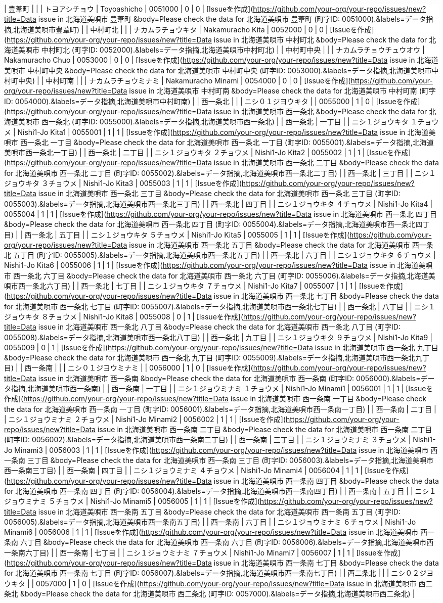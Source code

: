| 豊葦町 |  |  | トヨアシチョウ   | Toyoashicho | 0051000 | 0 | 0 | [Issueを作成](https://github.com/your-org/your-repo/issues/new?title=Data issue in 北海道美唄市 豊葦町  &body=Please check the data for 北海道美唄市 豊葦町   (町字ID: 0051000).&labels=データ指摘,北海道美唄市豊葦町) |
| 中村町北 |  |  | ナカムラチョウキタ   | Nakamuracho Kita | 0052000 | 0 | 0 | [Issueを作成](https://github.com/your-org/your-repo/issues/new?title=Data issue in 北海道美唄市 中村町北  &body=Please check the data for 北海道美唄市 中村町北   (町字ID: 0052000).&labels=データ指摘,北海道美唄市中村町北) |
| 中村町中央 |  |  | ナカムラチョウチュウオウ   | Nakamuracho Chuo | 0053000 | 0 | 0 | [Issueを作成](https://github.com/your-org/your-repo/issues/new?title=Data issue in 北海道美唄市 中村町中央  &body=Please check the data for 北海道美唄市 中村町中央   (町字ID: 0053000).&labels=データ指摘,北海道美唄市中村町中央) |
| 中村町南 |  |  | ナカムラチョウミナミ   | Nakamuracho Minami | 0054000 | 0 | 0 | [Issueを作成](https://github.com/your-org/your-repo/issues/new?title=Data issue in 北海道美唄市 中村町南  &body=Please check the data for 北海道美唄市 中村町南   (町字ID: 0054000).&labels=データ指摘,北海道美唄市中村町南) |
| 西一条北 |  |  | ニシ０１ジヨウキタ   |  | 0055000 | 1 | 0 | [Issueを作成](https://github.com/your-org/your-repo/issues/new?title=Data issue in 北海道美唄市 西一条北  &body=Please check the data for 北海道美唄市 西一条北   (町字ID: 0055000).&labels=データ指摘,北海道美唄市西一条北) |
| 西一条北 | 一丁目 |  | ニシ１ジョウキタ １チョウメ  | Nishi1-Jo Kita1 | 0055001 | 1 | 1 | [Issueを作成](https://github.com/your-org/your-repo/issues/new?title=Data issue in 北海道美唄市 西一条北 一丁目 &body=Please check the data for 北海道美唄市 西一条北 一丁目  (町字ID: 0055001).&labels=データ指摘,北海道美唄市西一条北一丁目) |
| 西一条北 | 二丁目 |  | ニシ１ジョウキタ ２チョウメ  | Nishi1-Jo Kita2 | 0055002 | 1 | 1 | [Issueを作成](https://github.com/your-org/your-repo/issues/new?title=Data issue in 北海道美唄市 西一条北 二丁目 &body=Please check the data for 北海道美唄市 西一条北 二丁目  (町字ID: 0055002).&labels=データ指摘,北海道美唄市西一条北二丁目) |
| 西一条北 | 三丁目 |  | ニシ１ジョウキタ ３チョウメ  | Nishi1-Jo Kita3 | 0055003 | 1 | 1 | [Issueを作成](https://github.com/your-org/your-repo/issues/new?title=Data issue in 北海道美唄市 西一条北 三丁目 &body=Please check the data for 北海道美唄市 西一条北 三丁目  (町字ID: 0055003).&labels=データ指摘,北海道美唄市西一条北三丁目) |
| 西一条北 | 四丁目 |  | ニシ１ジョウキタ ４チョウメ  | Nishi1-Jo Kita4 | 0055004 | 1 | 1 | [Issueを作成](https://github.com/your-org/your-repo/issues/new?title=Data issue in 北海道美唄市 西一条北 四丁目 &body=Please check the data for 北海道美唄市 西一条北 四丁目  (町字ID: 0055004).&labels=データ指摘,北海道美唄市西一条北四丁目) |
| 西一条北 | 五丁目 |  | ニシ１ジョウキタ ５チョウメ  | Nishi1-Jo Kita5 | 0055005 | 1 | 1 | [Issueを作成](https://github.com/your-org/your-repo/issues/new?title=Data issue in 北海道美唄市 西一条北 五丁目 &body=Please check the data for 北海道美唄市 西一条北 五丁目  (町字ID: 0055005).&labels=データ指摘,北海道美唄市西一条北五丁目) |
| 西一条北 | 六丁目 |  | ニシ１ジョウキタ ６チョウメ  | Nishi1-Jo Kita6 | 0055006 | 1 | 1 | [Issueを作成](https://github.com/your-org/your-repo/issues/new?title=Data issue in 北海道美唄市 西一条北 六丁目 &body=Please check the data for 北海道美唄市 西一条北 六丁目  (町字ID: 0055006).&labels=データ指摘,北海道美唄市西一条北六丁目) |
| 西一条北 | 七丁目 |  | ニシ１ジョウキタ ７チョウメ  | Nishi1-Jo Kita7 | 0055007 | 1 | 1 | [Issueを作成](https://github.com/your-org/your-repo/issues/new?title=Data issue in 北海道美唄市 西一条北 七丁目 &body=Please check the data for 北海道美唄市 西一条北 七丁目  (町字ID: 0055007).&labels=データ指摘,北海道美唄市西一条北七丁目) |
| 西一条北 | 八丁目 |  | ニシ１ジョウキタ ８チョウメ  | Nishi1-Jo Kita8 | 0055008 | 0 | 1 | [Issueを作成](https://github.com/your-org/your-repo/issues/new?title=Data issue in 北海道美唄市 西一条北 八丁目 &body=Please check the data for 北海道美唄市 西一条北 八丁目  (町字ID: 0055008).&labels=データ指摘,北海道美唄市西一条北八丁目) |
| 西一条北 | 九丁目 |  | ニシ１ジョウキタ ９チョウメ  | Nishi1-Jo Kita9 | 0055009 | 0 | 1 | [Issueを作成](https://github.com/your-org/your-repo/issues/new?title=Data issue in 北海道美唄市 西一条北 九丁目 &body=Please check the data for 北海道美唄市 西一条北 九丁目  (町字ID: 0055009).&labels=データ指摘,北海道美唄市西一条北九丁目) |
| 西一条南 |  |  | ニシ０１ジヨウミナミ   |  | 0056000 | 1 | 0 | [Issueを作成](https://github.com/your-org/your-repo/issues/new?title=Data issue in 北海道美唄市 西一条南  &body=Please check the data for 北海道美唄市 西一条南   (町字ID: 0056000).&labels=データ指摘,北海道美唄市西一条南) |
| 西一条南 | 一丁目 |  | ニシ１ジョウミナミ １チョウメ  | Nishi1-Jo Minami1 | 0056001 | 1 | 1 | [Issueを作成](https://github.com/your-org/your-repo/issues/new?title=Data issue in 北海道美唄市 西一条南 一丁目 &body=Please check the data for 北海道美唄市 西一条南 一丁目  (町字ID: 0056001).&labels=データ指摘,北海道美唄市西一条南一丁目) |
| 西一条南 | 二丁目 |  | ニシ１ジョウミナミ ２チョウメ  | Nishi1-Jo Minami2 | 0056002 | 1 | 1 | [Issueを作成](https://github.com/your-org/your-repo/issues/new?title=Data issue in 北海道美唄市 西一条南 二丁目 &body=Please check the data for 北海道美唄市 西一条南 二丁目  (町字ID: 0056002).&labels=データ指摘,北海道美唄市西一条南二丁目) |
| 西一条南 | 三丁目 |  | ニシ１ジョウミナミ ３チョウメ  | Nishi1-Jo Minami3 | 0056003 | 1 | 1 | [Issueを作成](https://github.com/your-org/your-repo/issues/new?title=Data issue in 北海道美唄市 西一条南 三丁目 &body=Please check the data for 北海道美唄市 西一条南 三丁目  (町字ID: 0056003).&labels=データ指摘,北海道美唄市西一条南三丁目) |
| 西一条南 | 四丁目 |  | ニシ１ジョウミナミ ４チョウメ  | Nishi1-Jo Minami4 | 0056004 | 1 | 1 | [Issueを作成](https://github.com/your-org/your-repo/issues/new?title=Data issue in 北海道美唄市 西一条南 四丁目 &body=Please check the data for 北海道美唄市 西一条南 四丁目  (町字ID: 0056004).&labels=データ指摘,北海道美唄市西一条南四丁目) |
| 西一条南 | 五丁目 |  | ニシ１ジョウミナミ ５チョウメ  | Nishi1-Jo Minami5 | 0056005 | 1 | 1 | [Issueを作成](https://github.com/your-org/your-repo/issues/new?title=Data issue in 北海道美唄市 西一条南 五丁目 &body=Please check the data for 北海道美唄市 西一条南 五丁目  (町字ID: 0056005).&labels=データ指摘,北海道美唄市西一条南五丁目) |
| 西一条南 | 六丁目 |  | ニシ１ジョウミナミ ６チョウメ  | Nishi1-Jo Minami6 | 0056006 | 1 | 1 | [Issueを作成](https://github.com/your-org/your-repo/issues/new?title=Data issue in 北海道美唄市 西一条南 六丁目 &body=Please check the data for 北海道美唄市 西一条南 六丁目  (町字ID: 0056006).&labels=データ指摘,北海道美唄市西一条南六丁目) |
| 西一条南 | 七丁目 |  | ニシ１ジョウミナミ ７チョウメ  | Nishi1-Jo Minami7 | 0056007 | 1 | 1 | [Issueを作成](https://github.com/your-org/your-repo/issues/new?title=Data issue in 北海道美唄市 西一条南 七丁目 &body=Please check the data for 北海道美唄市 西一条南 七丁目  (町字ID: 0056007).&labels=データ指摘,北海道美唄市西一条南七丁目) |
| 西二条北 |  |  | ニシ０２ジヨウキタ   |  | 0057000 | 1 | 0 | [Issueを作成](https://github.com/your-org/your-repo/issues/new?title=Data issue in 北海道美唄市 西二条北  &body=Please check the data for 北海道美唄市 西二条北   (町字ID: 0057000).&labels=データ指摘,北海道美唄市西二条北) |